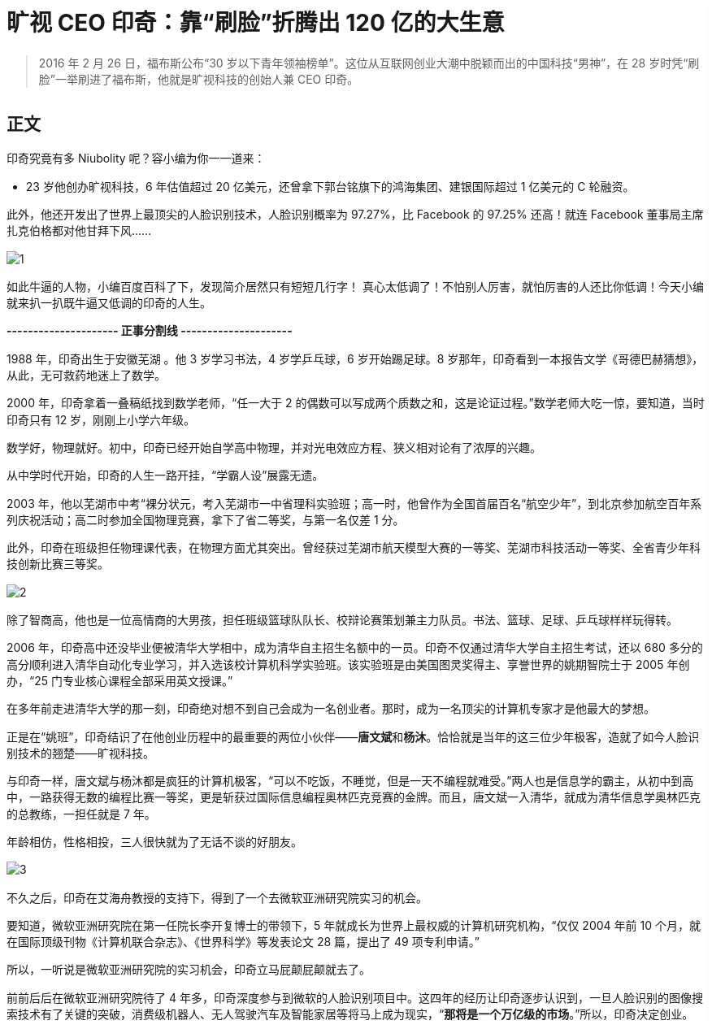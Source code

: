 # 旷视 CEO 印奇：靠“刷脸”折腾出 120 亿的大生意

> 2016 年 2 月 26 日，福布斯公布“30 岁以下青年领袖榜单”。这位从互联网创业大潮中脱颖而出的中国科技“男神”，在 28 岁时凭“刷脸”一举刷进了福布斯，他就是旷视科技的创始人兼 CEO 印奇。

## 正文

印奇究竟有多 Niubolity 呢？容小编为你一一道来：

- 23 岁他创办旷视科技，6 年估值超过 20 亿美元，还曾拿下郭台铭旗下的鸿海集团、建银国际超过 1 亿美元的 C 轮融资。

此外，他还开发出了世界上最顶尖的人脸识别技术，人脸识别概率为 97.27%，比 Facebook 的 97.25% 还高！就连 Facebook 董事局主席扎克伯格都对他甘拜下风……

![1](http://img.blog.csdn.net/20171026210419340)

如此牛逼的人物，小编百度百科了下，发现简介居然只有短短几行字！ 真心太低调了！不怕别人厉害，就怕厉害的人还比你低调！今天小编就来扒一扒既牛逼又低调的印奇的人生。

**---------------------   正事分割线   ---------------------** 
 
1988 年，印奇出生于安徽芜湖 。他 3 岁学习书法，4 岁学乒乓球，6 岁开始踢足球。8 岁那年，印奇看到一本报告文学《哥德巴赫猜想》，从此，无可救药地迷上了数学。

2000 年，印奇拿着一叠稿纸找到数学老师，“任一大于 2 的偶数可以写成两个质数之和，这是论证过程。”数学老师大吃一惊，要知道，当时印奇只有 12 岁，刚刚上小学六年级。

数学好，物理就好。初中，印奇已经开始自学高中物理，并对光电效应方程、狭义相对论有了浓厚的兴趣。

从中学时代开始，印奇的人生一路开挂，“学霸人设”展露无遗。

2003 年，他以芜湖市中考“裸分状元，考入芜湖市一中省理科实验班；高一时，他曾作为全国首届百名“航空少年”，到北京参加航空百年系列庆祝活动；高二时参加全国物理竞赛，拿下了省二等奖，与第一名仅差 1 分。

此外，印奇在班级担任物理课代表，在物理方面尤其突出。曾经获过芜湖市航天模型大赛的一等奖、芜湖市科技活动一等奖、全省青少年科技创新比赛三等奖。

![2](http://img.blog.csdn.net/20171026210710379)

除了智商高，他也是一位高情商的大男孩，担任班级篮球队队长、校辩论赛策划兼主力队员。书法、篮球、足球、乒乓球样样玩得转。

2006 年，印奇高中还没毕业便被清华大学相中，成为清华自主招生名额中的一员。印奇不仅通过清华大学自主招生考试，还以 680 多分的高分顺利进入清华自动化专业学习，并入选该校计算机科学实验班。该实验班是由美国图灵奖得主、享誉世界的姚期智院士于 2005 年创办，“25 门专业核心课程全部采用英文授课。”

在多年前走进清华大学的那一刻，印奇绝对想不到自己会成为一名创业者。那时，成为一名顶尖的计算机专家才是他最大的梦想。

正是在“姚班”，印奇结识了在他创业历程中的最重要的两位小伙伴——**唐文斌**和**杨沐**。恰恰就是当年的这三位少年极客，造就了如今人脸识别技术的翘楚——旷视科技。

与印奇一样，唐文斌与杨沐都是疯狂的计算机极客，“可以不吃饭，不睡觉，但是一天不编程就难受。”两人也是信息学的霸主，从初中到高中，一路获得无数的编程比赛一等奖，更是斩获过国际信息编程奥林匹克竞赛的金牌。而且，唐文斌一入清华，就成为清华信息学奥林匹克的总教练，一担任就是 7 年。

年龄相仿，性格相投，三人很快就为了无话不谈的好朋友。

![3](http://img.blog.csdn.net/20171026210830400)

不久之后，印奇在艾海舟教授的支持下，得到了一个去微软亚洲研究院实习的机会。

要知道，微软亚洲研究院在第一任院长李开复博士的带领下，5 年就成长为世界上最权威的计算机研究机构，“仅仅 2004 年前 10 个月，就在国际顶级刊物《计算机联合杂志》、《世界科学》等发表论文 28 篇，提出了 49 项专利申请。”

所以，一听说是微软亚洲研究院的实习机会，印奇立马屁颠屁颠就去了。

前前后后在微软亚洲研究院待了 4 年多，印奇深度参与到微软的人脸识别项目中。这四年的经历让印奇逐步认识到，一旦人脸识别的图像搜索技术有了关键的突破，消费级机器人、无人驾驶汽车及智能家居等将马上成为现实，“**那将是一个万亿级的市场**。”所以，印奇决定创业。
